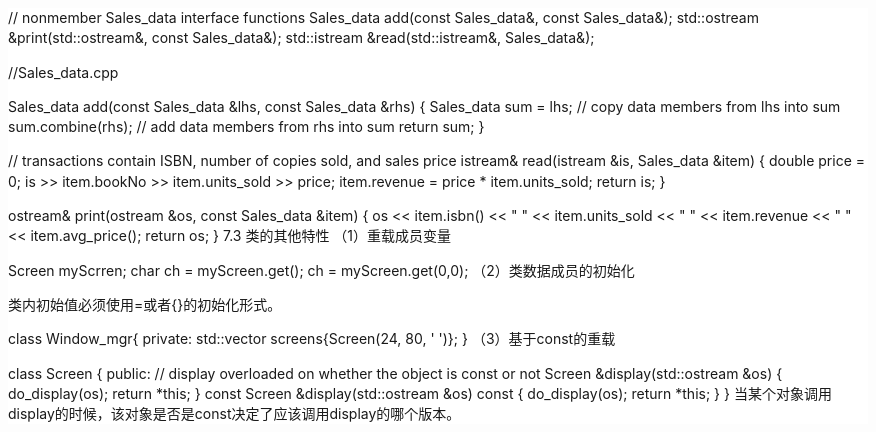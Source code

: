 // nonmember Sales_data interface functions
Sales_data add(const Sales_data&, const Sales_data&);
std::ostream &print(std::ostream&, const Sales_data&);
std::istream &read(std::istream&, Sales_data&);

//Sales_data.cpp

Sales_data 
add(const Sales_data &lhs, const Sales_data &rhs)
{
    Sales_data sum = lhs;  // copy data members from lhs into sum
    sum.combine(rhs);      // add data members from rhs into sum
    return sum;
}

// transactions contain ISBN, number of copies sold, and sales price
istream&
read(istream &is, Sales_data &item)
{
    double price = 0;
    is >> item.bookNo >> item.units_sold >> price;
    item.revenue = price * item.units_sold;
    return is;
}

ostream&
print(ostream &os, const Sales_data &item)
{
    os << item.isbn() << " " << item.units_sold << " " 
       << item.revenue << " " << item.avg_price();
    return os;
}
7.3 类的其他特性
（1）重载成员变量

Screen myScrren;
char ch = myScreen.get();
ch = myScreen.get(0,0);
（2）类数据成员的初始化

类内初始值必须使用=或者{}的初始化形式。

class Window_mgr{
private:
    std::vector<Screen> screens{Screen(24, 80, ' ')};
}
（3）基于const的重载

class Screen {
public:
    // display overloaded on whether the object is const or not
    Screen &display(std::ostream &os) 
                  { do_display(os); return *this; }
    const Screen &display(std::ostream &os) const
                  { do_display(os); return *this; }
}
当某个对象调用display的时候，该对象是否是const决定了应该调用display的哪个版本。
